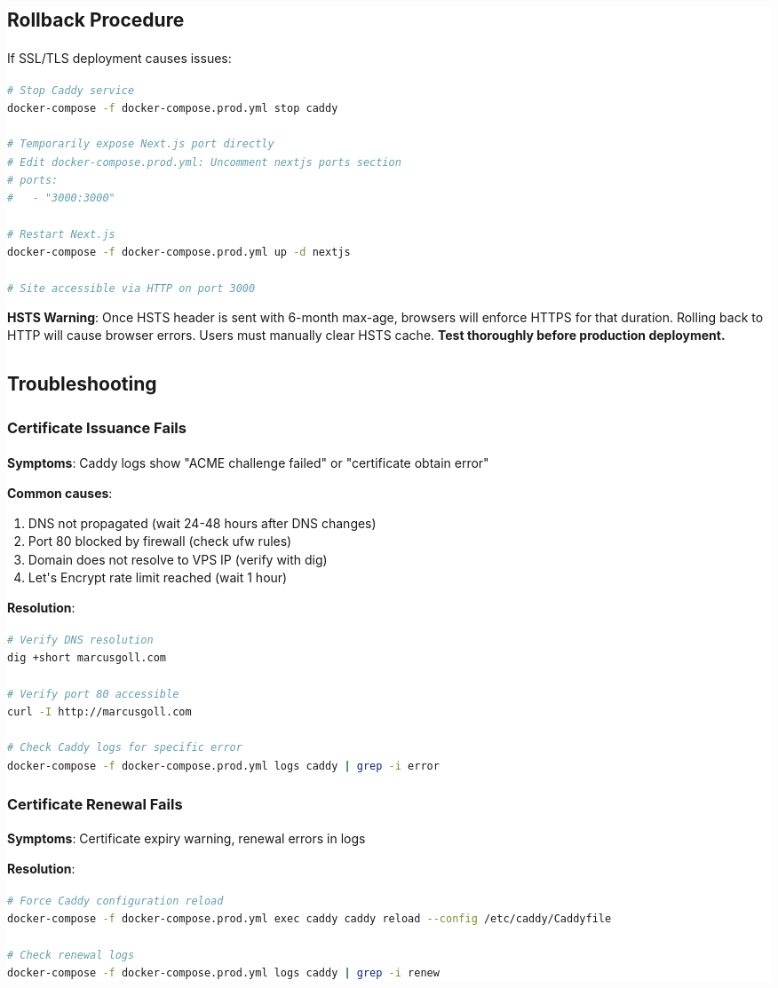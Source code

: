 ## Rollback Procedure

If SSL/TLS deployment causes issues:

```bash
# Stop Caddy service
docker-compose -f docker-compose.prod.yml stop caddy

# Temporarily expose Next.js port directly
# Edit docker-compose.prod.yml: Uncomment nextjs ports section
# ports:
#   - "3000:3000"

# Restart Next.js
docker-compose -f docker-compose.prod.yml up -d nextjs

# Site accessible via HTTP on port 3000
```

**HSTS Warning**: Once HSTS header is sent with 6-month max-age, browsers will enforce HTTPS for that duration. Rolling back to HTTP will cause browser errors. Users must manually clear HSTS cache. **Test thoroughly before production deployment.**

## Troubleshooting

### Certificate Issuance Fails

**Symptoms**: Caddy logs show "ACME challenge failed" or "certificate obtain error"

**Common causes**:
1. DNS not propagated (wait 24-48 hours after DNS changes)
2. Port 80 blocked by firewall (check ufw rules)
3. Domain does not resolve to VPS IP (verify with dig)
4. Let's Encrypt rate limit reached (wait 1 hour)

**Resolution**:
```bash
# Verify DNS resolution
dig +short marcusgoll.com

# Verify port 80 accessible
curl -I http://marcusgoll.com

# Check Caddy logs for specific error
docker-compose -f docker-compose.prod.yml logs caddy | grep -i error
```

### Certificate Renewal Fails

**Symptoms**: Certificate expiry warning, renewal errors in logs

**Resolution**:
```bash
# Force Caddy configuration reload
docker-compose -f docker-compose.prod.yml exec caddy caddy reload --config /etc/caddy/Caddyfile

# Check renewal logs
docker-compose -f docker-compose.prod.yml logs caddy | grep -i renew
```
